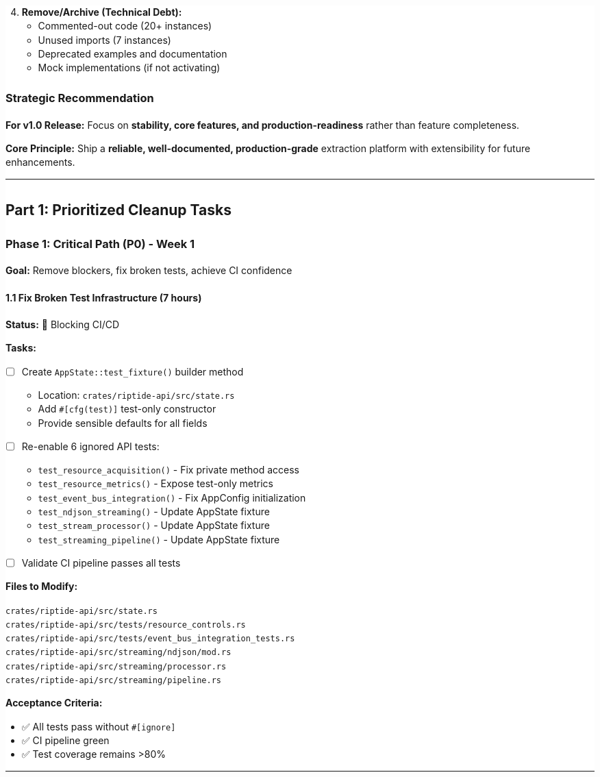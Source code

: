 4. **Remove/Archive (Technical Debt):**
   - Commented-out code (20+ instances)
   - Unused imports (7 instances)
   - Deprecated examples and documentation
   - Mock implementations (if not activating)

### Strategic Recommendation

**For v1.0 Release:** Focus on **stability, core features, and production-readiness** rather than feature completeness.

**Core Principle:** Ship a **reliable, well-documented, production-grade** extraction platform with extensibility for future enhancements.

---

## Part 1: Prioritized Cleanup Tasks

### Phase 1: Critical Path (P0) - Week 1
**Goal:** Remove blockers, fix broken tests, achieve CI confidence

#### 1.1 Fix Broken Test Infrastructure (7 hours)
**Status:** 🔴 Blocking CI/CD

**Tasks:**
- [ ] Create `AppState::test_fixture()` builder method
  - Location: `crates/riptide-api/src/state.rs`
  - Add `#[cfg(test)]` test-only constructor
  - Provide sensible defaults for all fields

- [ ] Re-enable 6 ignored API tests:
  - `test_resource_acquisition()` - Fix private method access
  - `test_resource_metrics()` - Expose test-only metrics
  - `test_event_bus_integration()` - Fix AppConfig initialization
  - `test_ndjson_streaming()` - Update AppState fixture
  - `test_stream_processor()` - Update AppState fixture
  - `test_streaming_pipeline()` - Update AppState fixture

- [ ] Validate CI pipeline passes all tests

**Files to Modify:**
```
crates/riptide-api/src/state.rs
crates/riptide-api/src/tests/resource_controls.rs
crates/riptide-api/src/tests/event_bus_integration_tests.rs
crates/riptide-api/src/streaming/ndjson/mod.rs
crates/riptide-api/src/streaming/processor.rs
crates/riptide-api/src/streaming/pipeline.rs
```

**Acceptance Criteria:**
- ✅ All tests pass without `#[ignore]`
- ✅ CI pipeline green
- ✅ Test coverage remains >80%

---